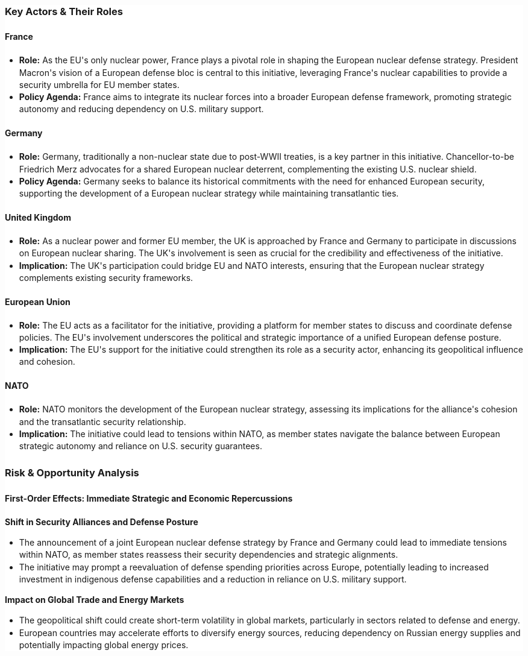 ### Key Actors & Their Roles

#### France
- **Role:** As the EU's only nuclear power, France plays a pivotal role in shaping the European nuclear defense strategy. President Macron's vision of a European defense bloc is central to this initiative, leveraging France's nuclear capabilities to provide a security umbrella for EU member states.
- **Policy Agenda:** France aims to integrate its nuclear forces into a broader European defense framework, promoting strategic autonomy and reducing dependency on U.S. military support.

#### Germany
- **Role:** Germany, traditionally a non-nuclear state due to post-WWII treaties, is a key partner in this initiative. Chancellor-to-be Friedrich Merz advocates for a shared European nuclear deterrent, complementing the existing U.S. nuclear shield.
- **Policy Agenda:** Germany seeks to balance its historical commitments with the need for enhanced European security, supporting the development of a European nuclear strategy while maintaining transatlantic ties.

#### United Kingdom
- **Role:** As a nuclear power and former EU member, the UK is approached by France and Germany to participate in discussions on European nuclear sharing. The UK's involvement is seen as crucial for the credibility and effectiveness of the initiative.
- **Implication:** The UK's participation could bridge EU and NATO interests, ensuring that the European nuclear strategy complements existing security frameworks.

#### European Union
- **Role:** The EU acts as a facilitator for the initiative, providing a platform for member states to discuss and coordinate defense policies. The EU's involvement underscores the political and strategic importance of a unified European defense posture.
- **Implication:** The EU's support for the initiative could strengthen its role as a security actor, enhancing its geopolitical influence and cohesion.

#### NATO
- **Role:** NATO monitors the development of the European nuclear strategy, assessing its implications for the alliance's cohesion and the transatlantic security relationship.
- **Implication:** The initiative could lead to tensions within NATO, as member states navigate the balance between European strategic autonomy and reliance on U.S. security guarantees.

### Risk & Opportunity Analysis  

#### First-Order Effects: Immediate Strategic and Economic Repercussions  
**Shift in Security Alliances and Defense Posture**  
- The announcement of a joint European nuclear defense strategy by France and Germany could lead to immediate tensions within NATO, as member states reassess their security dependencies and strategic alignments.  
- The initiative may prompt a reevaluation of defense spending priorities across Europe, potentially leading to increased investment in indigenous defense capabilities and a reduction in reliance on U.S. military support.  

**Impact on Global Trade and Energy Markets**  
- The geopolitical shift could create short-term volatility in global markets, particularly in sectors related to defense and energy.  
- European countries may accelerate efforts to diversify energy sources, reducing dependency on Russian energy supplies and potentially impacting global energy prices.  

